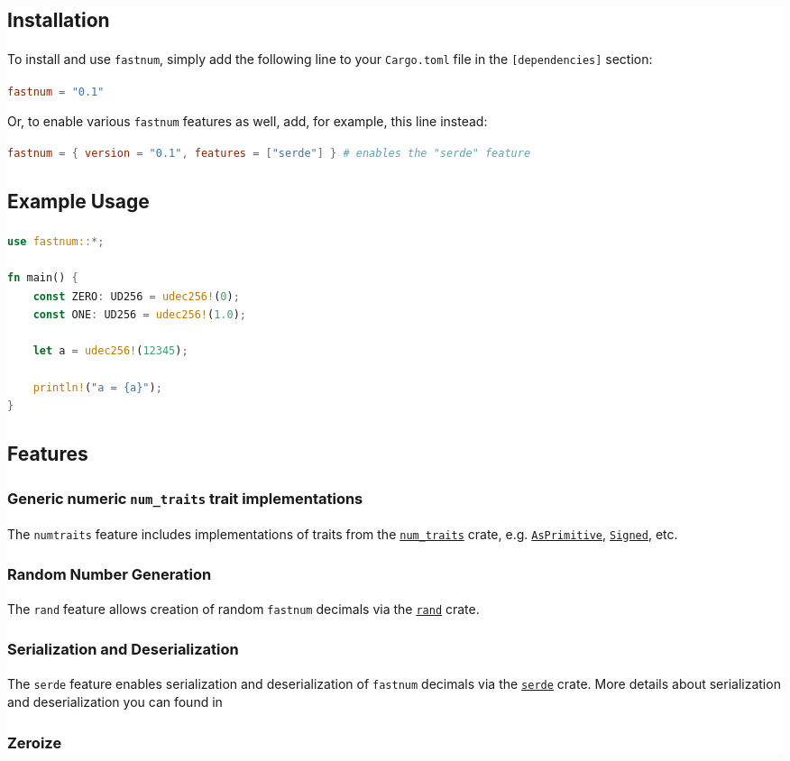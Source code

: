 ## Installation

To install and use `fastnum`, simply add the following line to your `Cargo.toml` file in the `[dependencies]` section:

```toml
fastnum = "0.1"
```

Or, to enable various `fastnum` features as well, add, for example, this line instead:

```toml
fastnum = { version = "0.1", features = ["serde"] } # enables the "serde" feature
```

## Example Usage

```rust
use fastnum::*;

fn main() {
    const ZERO: UD256 = udec256!(0);
    const ONE: UD256 = udec256!(1.0);

    let a = udec256!(12345);

    println!("a = {a}");
}
```

## Features

### Generic numeric `num_traits` trait implementations

The `numtraits` feature includes implementations of traits from the [
`num_traits`](https://docs.rs/num-traits/latest/num_traits/) crate, e.g. [
`AsPrimitive`](https://docs.rs/num-traits/latest/num_traits/cast/trait.AsPrimitive.html), [
`Signed`](https://docs.rs/num-traits/latest/num_traits/sign/trait.Signed.html), etc.

### Random Number Generation

The `rand` feature allows creation of random `fastnum` decimals via the [`rand`](https://docs.rs/rand/latest/rand/)
crate.

### Serialization and Deserialization

The `serde` feature enables serialization and deserialization of `fastnum` decimals via the [
`serde`](https://docs.rs/serde/latest/serde/) crate. More details about serialization and deserialization you can found
in

### Zeroize


[IEEE 754]: https://en.wikipedia.org/wiki/IEEE_754
[`f64`]: https://doc.rust-lang.org/std/primitive.f64.html
[`fastnum`]: https://docs.rs/fastnum/latest/fastnum/
[`bigdecimal`]: https://docs.rs/bigdecimal/latest/bigdecimal/
[`rust_decimal`]: https://docs.rs/rust_decimal/latest/rust_decimal/
[`decimal_rs`]: https://docs.rs/decimal-rs/latest/decimal_rs/
[`Exceptional conditions`]: https://docs.rs/fastnum/latest/fastnum/#signaling-flags-and-trap-enablers
[Benchmarks]: #competition--benchmarks
[Benchmarks]: #benchmarks